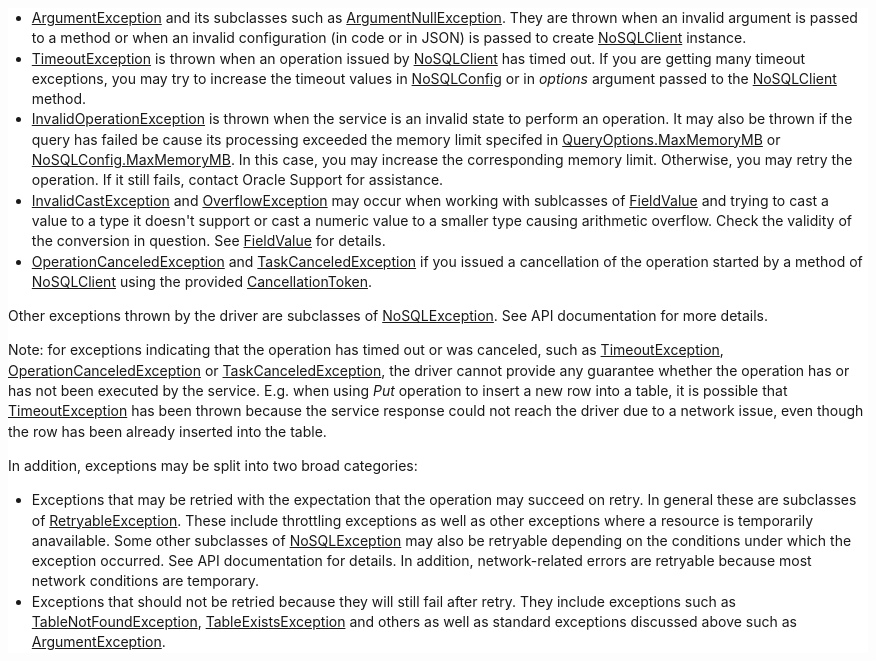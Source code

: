 * [ArgumentException](xref:System.ArgumentException) and its subclasses such
as [ArgumentNullException](xref:System.ArgumentNullException).  They are
thrown when an invalid argument is passed to a method or when an invalid
configuration (in code or in JSON) is passed to create
[NoSQLClient](xref:Oracle.NoSQL.Driver.NoSQLClient) instance.
* [TimeoutException](xref:System.TimeoutException) is thrown when an operation
issued by [NoSQLClient](xref:Oracle.NoSQL.Driver.NoSQLClient) has timed out.
If you are getting many timeout exceptions, you may try to increase the
timeout values in [NoSQLConfig](xref:Oracle.NoSQL.Driver.NoSQLConfig) or in
*options* argument passed to the
[NoSQLClient](xref:Oracle.NoSQL.Driver.NoSQLClient) method.
* [InvalidOperationException](xref:System.InvalidOperationException) is thrown
when the service is an invalid state to perform an operation.  It may also
be thrown if the query has failed be cause its processing exceeded the memory
limit specifed in
[QueryOptions.MaxMemoryMB](xref:Oracle.NoSQL.Driver.QueryOptions.MaxMemoryMB)
or
[NoSQLConfig.MaxMemoryMB](xref:Oracle.NoSQL.Driver.NoSQLConfig.MaxMemoryMB).
In this case, you may increase the corresponding memory limit.   Otherwise,
you may retry the operation.  If it still fails, contact Oracle Support for
assistance.
* [InvalidCastException](xref:System.InvalidCastException) and
[OverflowException](xref:System.OverflowException) may occur when working
with sublcasses of [FieldValue](xref:Oracle.NoSQL.Driver.FieldValue) and
trying to cast a value to a type it doesn't support or cast a numeric value
to a smaller type causing arithmetic overflow.  Check the validity of the
conversion in question.  See [FieldValue](xref:Oracle.NoSQL.Driver.FieldValue)
for details.
* [OperationCanceledException](xref:System.OperationCanceledException) and
[TaskCanceledException](xref:System.Threading.Tasks.TaskCanceledException)
if you issued a cancellation of the operation started by a method of
[NoSQLClient](xref:Oracle.NoSQL.Driver.NoSQLClient) using the provided
[CancellationToken](xref:System.Threading.CancellationToken).

Other exceptions thrown by the driver are subclasses of
[NoSQLException](xref:Oracle.NoSQL.Driver.NoSQLException).  See API
documentation for more details.

Note: for exceptions indicating that the operation has timed out or was
canceled, such as [TimeoutException](xref:System.TimeoutException),
[OperationCanceledException](xref:System.OperationCanceledException) or
[TaskCanceledException](xref:System.Threading.Tasks.TaskCanceledException),
the driver cannot provide any guarantee whether the operation has or has not
been executed by the service.  E.g. when using *Put* operation to insert a
new row into a table, it is possible that
[TimeoutException](xref:System.TimeoutException) has been thrown because the
service response could not reach the driver due to a network issue, even
though the row has been already inserted into the table.

In addition, exceptions may be split into two broad categories:
* Exceptions that may be retried with the expectation that the operation may
succeed on retry.  In general these are subclasses of
[RetryableException](xref:Oracle.NoSQL.Driver.RetryableException).  These
include throttling exceptions as well as other exceptions where a resource is
temporarily anavailable.  Some other subclasses of
[NoSQLException](xref:Oracle.NoSQL.Driver.NoSQLException) may also be
retryable depending on the conditions under which the exception occurred.  See
API documentation for details.  In addition, network-related errors are
retryable because most network conditions are temporary.
* Exceptions that should not be retried because they will still fail after
retry.  They include exceptions such as
[TableNotFoundException](xref:Oracle.NoSQL.Driver.TableNotFoundException),
[TableExistsException](xref:Oracle.NoSQL.Driver.TableExistsException) and
others as well as standard exceptions discussed above such as
[ArgumentException](xref:System.ArgumentException).